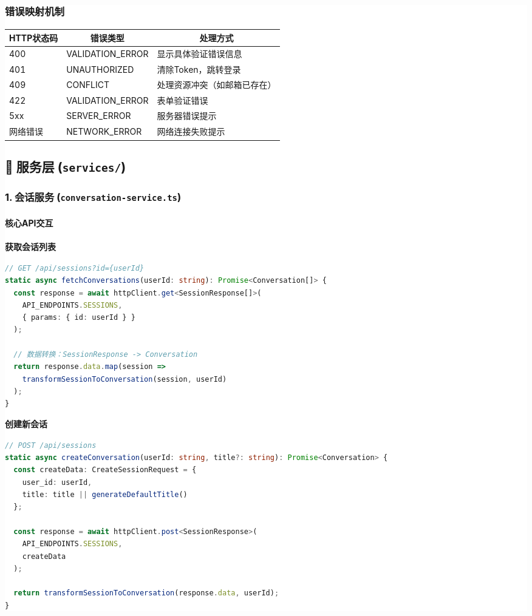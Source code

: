 ### 错误映射机制

| HTTP状态码 | 错误类型 | 处理方式 |
|-----------|---------|---------|
| 400 | VALIDATION_ERROR | 显示具体验证错误信息 |
| 401 | UNAUTHORIZED | 清除Token，跳转登录 |
| 409 | CONFLICT | 处理资源冲突（如邮箱已存在） |
| 422 | VALIDATION_ERROR | 表单验证错误 |
| 5xx | SERVER_ERROR | 服务器错误提示 |
| 网络错误 | NETWORK_ERROR | 网络连接失败提示 |

## 🔧 服务层 (`services/`)

### 1. 会话服务 (`conversation-service.ts`)

#### 核心API交互

**获取会话列表**
```typescript
// GET /api/sessions?id={userId}
static async fetchConversations(userId: string): Promise<Conversation[]> {
  const response = await httpClient.get<SessionResponse[]>(
    API_ENDPOINTS.SESSIONS,
    { params: { id: userId } }
  );
  
  // 数据转换：SessionResponse -> Conversation
  return response.data.map(session => 
    transformSessionToConversation(session, userId)
  );
}
```

**创建新会话**
```typescript
// POST /api/sessions
static async createConversation(userId: string, title?: string): Promise<Conversation> {
  const createData: CreateSessionRequest = {
    user_id: userId,
    title: title || generateDefaultTitle()
  };

  const response = await httpClient.post<SessionResponse>(
    API_ENDPOINTS.SESSIONS,
    createData
  );

  return transformSessionToConversation(response.data, userId);
}
```
